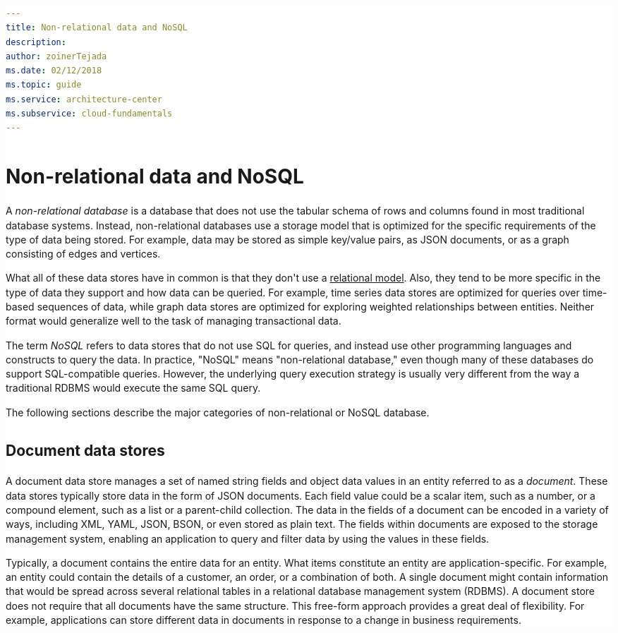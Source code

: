 ```yaml
---
title: Non-relational data and NoSQL
description: 
author: zoinerTejada
ms.date: 02/12/2018
ms.topic: guide
ms.service: architecture-center
ms.subservice: cloud-fundamentals
---
```


# Non-relational data and NoSQL

A *non-relational database* is a database that does not use the tabular schema of rows and columns found in most traditional database systems. Instead, non-relational databases use a storage model that is optimized for the specific requirements of the type of data being stored. For example, data may be stored as simple key/value pairs, as JSON documents, or as a graph consisting of edges and vertices.

What all of these data stores have in common is that they don't use a [relational model](../relational-data/index.md). Also, they tend to be more specific in the type of data they support and how data can be queried. For example, time series data stores are optimized for queries over time-based sequences of data, while graph data stores are optimized for exploring weighted relationships between entities. Neither format would generalize well to the task of managing transactional data.

The term *NoSQL* refers to data stores that do not use SQL for queries, and instead use other programming languages and constructs to query the data. In practice, "NoSQL" means "non-relational database," even though many of these databases do support SQL-compatible queries. However, the underlying query execution strategy is usually very different from the way a traditional RDBMS would execute the same SQL query.

The following sections describe the major categories of non-relational or NoSQL database.

## Document data stores

A document data store manages a set of named string fields and object data values in an entity referred to as a *document*. These data stores typically store data in the form of JSON documents. Each field value could be a scalar item, such as a number, or a compound element, such as a list or a parent-child collection. The data in the fields of a document can be encoded in a variety of ways, including XML, YAML, JSON, BSON, or even stored as plain text. The fields within documents are exposed to the storage management system, enabling an application to query and filter data by using the values in these fields.

Typically, a document contains the entire data for an entity. What items constitute an entity are application-specific. For example, an entity could contain the details of a customer, an order, or a combination of both. A single document might contain information that would be spread across several relational tables in a relational database management system (RDBMS). A document store does not require that all documents have the same structure. This free-form approach provides a great deal of flexibility. For example, applications can store different data in documents in response to a change in business requirements.
